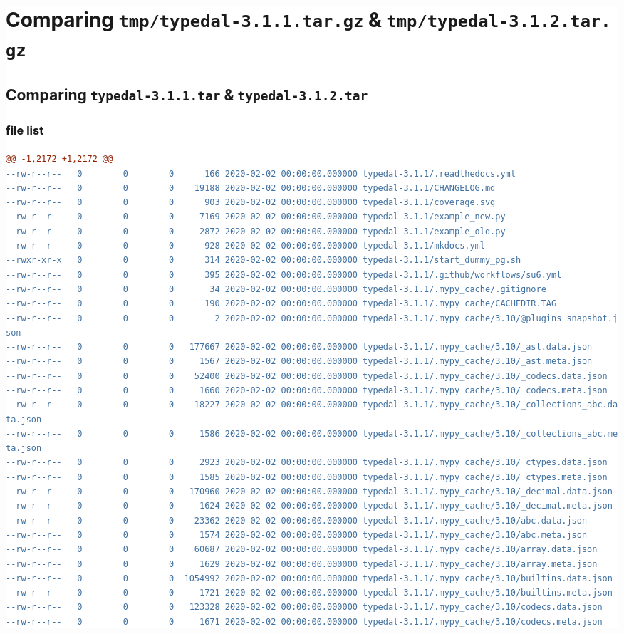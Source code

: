 # Comparing `tmp/typedal-3.1.1.tar.gz` & `tmp/typedal-3.1.2.tar.gz`

## Comparing `typedal-3.1.1.tar` & `typedal-3.1.2.tar`

### file list

```diff
@@ -1,2172 +1,2172 @@
--rw-r--r--   0        0        0      166 2020-02-02 00:00:00.000000 typedal-3.1.1/.readthedocs.yml
--rw-r--r--   0        0        0    19188 2020-02-02 00:00:00.000000 typedal-3.1.1/CHANGELOG.md
--rw-r--r--   0        0        0      903 2020-02-02 00:00:00.000000 typedal-3.1.1/coverage.svg
--rw-r--r--   0        0        0     7169 2020-02-02 00:00:00.000000 typedal-3.1.1/example_new.py
--rw-r--r--   0        0        0     2872 2020-02-02 00:00:00.000000 typedal-3.1.1/example_old.py
--rw-r--r--   0        0        0      928 2020-02-02 00:00:00.000000 typedal-3.1.1/mkdocs.yml
--rwxr-xr-x   0        0        0      314 2020-02-02 00:00:00.000000 typedal-3.1.1/start_dummy_pg.sh
--rw-r--r--   0        0        0      395 2020-02-02 00:00:00.000000 typedal-3.1.1/.github/workflows/su6.yml
--rw-r--r--   0        0        0       34 2020-02-02 00:00:00.000000 typedal-3.1.1/.mypy_cache/.gitignore
--rw-r--r--   0        0        0      190 2020-02-02 00:00:00.000000 typedal-3.1.1/.mypy_cache/CACHEDIR.TAG
--rw-r--r--   0        0        0        2 2020-02-02 00:00:00.000000 typedal-3.1.1/.mypy_cache/3.10/@plugins_snapshot.json
--rw-r--r--   0        0        0   177667 2020-02-02 00:00:00.000000 typedal-3.1.1/.mypy_cache/3.10/_ast.data.json
--rw-r--r--   0        0        0     1567 2020-02-02 00:00:00.000000 typedal-3.1.1/.mypy_cache/3.10/_ast.meta.json
--rw-r--r--   0        0        0    52400 2020-02-02 00:00:00.000000 typedal-3.1.1/.mypy_cache/3.10/_codecs.data.json
--rw-r--r--   0        0        0     1660 2020-02-02 00:00:00.000000 typedal-3.1.1/.mypy_cache/3.10/_codecs.meta.json
--rw-r--r--   0        0        0    18227 2020-02-02 00:00:00.000000 typedal-3.1.1/.mypy_cache/3.10/_collections_abc.data.json
--rw-r--r--   0        0        0     1586 2020-02-02 00:00:00.000000 typedal-3.1.1/.mypy_cache/3.10/_collections_abc.meta.json
--rw-r--r--   0        0        0     2923 2020-02-02 00:00:00.000000 typedal-3.1.1/.mypy_cache/3.10/_ctypes.data.json
--rw-r--r--   0        0        0     1585 2020-02-02 00:00:00.000000 typedal-3.1.1/.mypy_cache/3.10/_ctypes.meta.json
--rw-r--r--   0        0        0   170960 2020-02-02 00:00:00.000000 typedal-3.1.1/.mypy_cache/3.10/_decimal.data.json
--rw-r--r--   0        0        0     1624 2020-02-02 00:00:00.000000 typedal-3.1.1/.mypy_cache/3.10/_decimal.meta.json
--rw-r--r--   0        0        0    23362 2020-02-02 00:00:00.000000 typedal-3.1.1/.mypy_cache/3.10/abc.data.json
--rw-r--r--   0        0        0     1574 2020-02-02 00:00:00.000000 typedal-3.1.1/.mypy_cache/3.10/abc.meta.json
--rw-r--r--   0        0        0    60687 2020-02-02 00:00:00.000000 typedal-3.1.1/.mypy_cache/3.10/array.data.json
--rw-r--r--   0        0        0     1629 2020-02-02 00:00:00.000000 typedal-3.1.1/.mypy_cache/3.10/array.meta.json
--rw-r--r--   0        0        0  1054992 2020-02-02 00:00:00.000000 typedal-3.1.1/.mypy_cache/3.10/builtins.data.json
--rw-r--r--   0        0        0     1721 2020-02-02 00:00:00.000000 typedal-3.1.1/.mypy_cache/3.10/builtins.meta.json
--rw-r--r--   0        0        0   123328 2020-02-02 00:00:00.000000 typedal-3.1.1/.mypy_cache/3.10/codecs.data.json
--rw-r--r--   0        0        0     1671 2020-02-02 00:00:00.000000 typedal-3.1.1/.mypy_cache/3.10/codecs.meta.json
```
